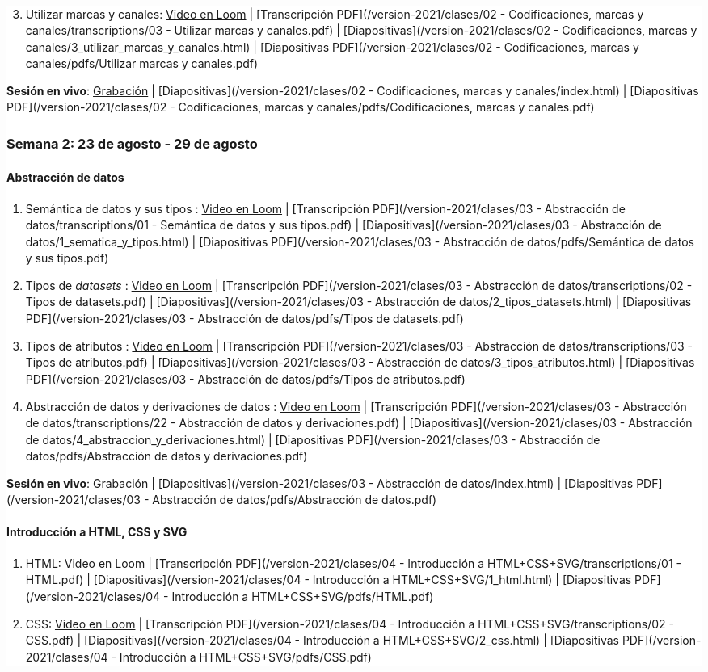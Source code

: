 3. Utilizar marcas y canales:  [Video en Loom](https://www.loom.com/share/0df6e5f0d6684ceb924caeaa53138288) &#124; [Transcripción PDF](/version-2021/clases/02 - Codificaciones, marcas y canales/transcriptions/03 - Utilizar marcas y canales.pdf) &#124; [Diapositivas](/version-2021/clases/02 - Codificaciones, marcas y canales/3_utilizar_marcas_y_canales.html) &#124; [Diapositivas PDF](/version-2021/clases/02 - Codificaciones, marcas y canales/pdfs/Utilizar marcas y canales.pdf)

**Sesión en vivo**: [Grabación](https://youtu.be/g7YbHw0moHg) &#124; [Diapositivas](/version-2021/clases/02 - Codificaciones, marcas y canales/index.html) &#124; [Diapositivas PDF](/version-2021/clases/02 - Codificaciones, marcas y canales/pdfs/Codificaciones, marcas y canales.pdf)


### Semana 2: 23 de agosto - 29 de agosto

#### Abstracción de datos

1. Semántica de datos y sus tipos : [Video en Loom](https://www.loom.com/share/e9bd54c6211a4537942c6887df351080) &#124; [Transcripción PDF](/version-2021/clases/03 - Abstracción de datos/transcriptions/01 - Semántica de datos y sus tipos.pdf) &#124; [Diapositivas](/version-2021/clases/03 - Abstracción de datos/1_sematica_y_tipos.html) &#124; [Diapositivas PDF](/version-2021/clases/03 - Abstracción de datos/pdfs/Semántica de datos y sus tipos.pdf)

2. Tipos de *datasets* : [Video en Loom](https://www.loom.com/share/f7a3462a340d485fbf6b9094d348eb27) &#124; [Transcripción PDF](/version-2021/clases/03 - Abstracción de datos/transcriptions/02 - Tipos de datasets.pdf) &#124; [Diapositivas](/version-2021/clases/03 - Abstracción de datos/2_tipos_datasets.html) &#124; [Diapositivas PDF](/version-2021/clases/03 - Abstracción de datos/pdfs/Tipos de datasets.pdf)

3. Tipos de atributos : [Video en Loom](https://www.loom.com/share/2dda4746732647db842f9f096211db0d) &#124; [Transcripción PDF](/version-2021/clases/03 - Abstracción de datos/transcriptions/03 - Tipos de atributos.pdf) &#124; [Diapositivas](/version-2021/clases/03 - Abstracción de datos/3_tipos_atributos.html) &#124; [Diapositivas PDF](/version-2021/clases/03 - Abstracción de datos/pdfs/Tipos de atributos.pdf)

4. Abstracción de datos y derivaciones de datos : [Video en Loom](https://www.loom.com/share/fe9d34cb742c4def92bc3aa3b5b28b30) &#124; [Transcripción PDF](/version-2021/clases/03 - Abstracción de datos/transcriptions/22 - Abstracción de datos y derivaciones.pdf) &#124; [Diapositivas](/version-2021/clases/03 - Abstracción de datos/4_abstraccion_y_derivaciones.html) &#124; [Diapositivas PDF](/version-2021/clases/03 - Abstracción de datos/pdfs/Abstracción de datos y derivaciones.pdf)

**Sesión en vivo**: [Grabación](https://youtu.be/xjzZSs0KBSQ) &#124; [Diapositivas](/version-2021/clases/03 - Abstracción de datos/index.html) &#124; [Diapositivas PDF](/version-2021/clases/03 - Abstracción de datos/pdfs/Abstracción de datos.pdf)

#### Introducción a HTML, CSS y SVG

1. HTML:  [Video en Loom](https://www.loom.com/share/d9a1ec3a9ed64bf28ff50395ae6a4b35) &#124; [Transcripción PDF](/version-2021/clases/04 - Introducción a HTML+CSS+SVG/transcriptions/01 - HTML.pdf) &#124; [Diapositivas](/version-2021/clases/04 - Introducción a HTML+CSS+SVG/1_html.html) &#124; [Diapositivas PDF](/version-2021/clases/04 - Introducción a HTML+CSS+SVG/pdfs/HTML.pdf)

2. CSS:  [Video en Loom](https://www.loom.com/share/4d20d7640fdf493b9508070cd8571ee8) &#124; [Transcripción PDF](/version-2021/clases/04 - Introducción a HTML+CSS+SVG/transcriptions/02 - CSS.pdf) &#124; [Diapositivas](/version-2021/clases/04 - Introducción a HTML+CSS+SVG/2_css.html) &#124; [Diapositivas PDF](/version-2021/clases/04 - Introducción a HTML+CSS+SVG/pdfs/CSS.pdf)
